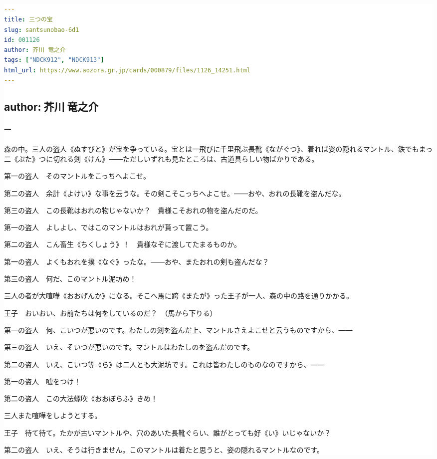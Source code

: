 ```yaml
---
title: 三つの宝
slug: santsunobao-6d1
id: 001126
author: 芥川 竜之介
tags: ["NDCK912", "NDCK913"]
html_url: https://www.aozora.gr.jp/cards/000879/files/1126_14251.html
---
```


## author: 芥川 竜之介

#### 一





森の中。三人の盗人《ぬすびと》が宝を争っている。宝とは一飛びに千里飛ぶ長靴《ながぐつ》、着れば姿の隠れるマントル、鉄でもまっ二《ぷた》つに切れる剣《けん》――ただしいずれも見たところは、古道具らしい物ばかりである。



第一の盗人　そのマントルをこっちへよこせ。

第二の盗人　余計《よけい》な事を云うな。その剣こそこっちへよこせ。――おや、おれの長靴を盗んだな。

第三の盗人　この長靴はおれの物じゃないか？　貴様こそおれの物を盗んだのだ。

第一の盗人　よしよし、ではこのマントルはおれが貰って置こう。

第二の盗人　こん畜生《ちくしょう》！　貴様なぞに渡してたまるものか。

第一の盗人　よくもおれを撲《なぐ》ったな。――おや、またおれの剣も盗んだな？

第三の盗人　何だ、このマントル泥坊め！


三人の者が大喧嘩《おおげんか》になる。そこへ馬に跨《またが》った王子が一人、森の中の路を通りかかる。



王子　おいおい、お前たちは何をしているのだ？　（馬から下りる）

第一の盗人　何、こいつが悪いのです。わたしの剣を盗んだ上、マントルさえよこせと云うものですから、――

第三の盗人　いえ、そいつが悪いのです。マントルはわたしのを盗んだのです。

第二の盗人　いえ、こいつ等《ら》は二人とも大泥坊です。これは皆わたしのものなのですから、――

第一の盗人　嘘をつけ！

第二の盗人　この大法螺吹《おおぼらふ》きめ！


三人また喧嘩をしようとする。



王子　待て待て。たかが古いマントルや、穴のあいた長靴ぐらい、誰がとっても好《い》いじゃないか？

第二の盗人　いえ、そうは行きません。このマントルは着たと思うと、姿の隠れるマントルなのです。
